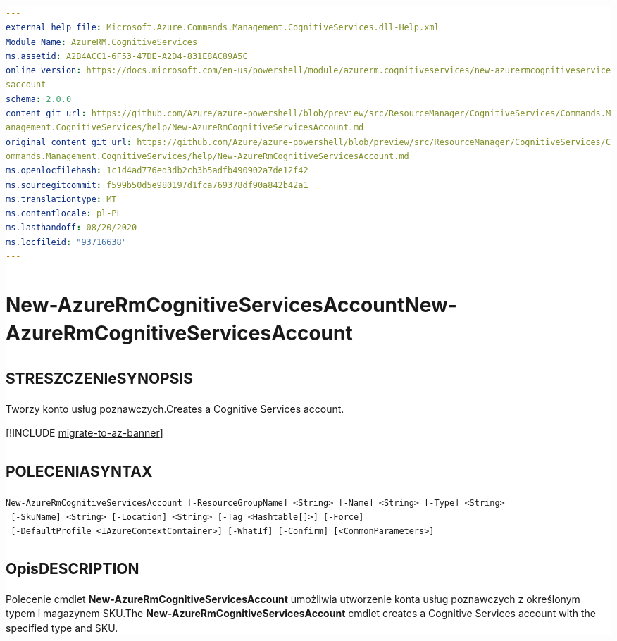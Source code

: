```yaml
---
external help file: Microsoft.Azure.Commands.Management.CognitiveServices.dll-Help.xml
Module Name: AzureRM.CognitiveServices
ms.assetid: A2B4ACC1-6F53-47DE-A2D4-831E8AC89A5C
online version: https://docs.microsoft.com/en-us/powershell/module/azurerm.cognitiveservices/new-azurermcognitiveservicesaccount
schema: 2.0.0
content_git_url: https://github.com/Azure/azure-powershell/blob/preview/src/ResourceManager/CognitiveServices/Commands.Management.CognitiveServices/help/New-AzureRmCognitiveServicesAccount.md
original_content_git_url: https://github.com/Azure/azure-powershell/blob/preview/src/ResourceManager/CognitiveServices/Commands.Management.CognitiveServices/help/New-AzureRmCognitiveServicesAccount.md
ms.openlocfilehash: 1c1d4ad776ed3db2cb3b5adfb490902a7de12f42
ms.sourcegitcommit: f599b50d5e980197d1fca769378df90a842b42a1
ms.translationtype: MT
ms.contentlocale: pl-PL
ms.lasthandoff: 08/20/2020
ms.locfileid: "93716638"
---
```

# <span data-ttu-id="6823e-101">New-AzureRmCognitiveServicesAccount</span><span class="sxs-lookup"><span data-stu-id="6823e-101">New-AzureRmCognitiveServicesAccount</span></span>

## <span data-ttu-id="6823e-102">STRESZCZENIe</span><span class="sxs-lookup"><span data-stu-id="6823e-102">SYNOPSIS</span></span>
<span data-ttu-id="6823e-103">Tworzy konto usług poznawczych.</span><span class="sxs-lookup"><span data-stu-id="6823e-103">Creates a Cognitive Services account.</span></span>

[!INCLUDE [migrate-to-az-banner](../../includes/migrate-to-az-banner.md)]

## <span data-ttu-id="6823e-104">POLECENIA</span><span class="sxs-lookup"><span data-stu-id="6823e-104">SYNTAX</span></span>

```
New-AzureRmCognitiveServicesAccount [-ResourceGroupName] <String> [-Name] <String> [-Type] <String>
 [-SkuName] <String> [-Location] <String> [-Tag <Hashtable[]>] [-Force]
 [-DefaultProfile <IAzureContextContainer>] [-WhatIf] [-Confirm] [<CommonParameters>]
```

## <span data-ttu-id="6823e-105">Opis</span><span class="sxs-lookup"><span data-stu-id="6823e-105">DESCRIPTION</span></span>
<span data-ttu-id="6823e-106">Polecenie cmdlet **New-AzureRmCognitiveServicesAccount** umożliwia utworzenie konta usług poznawczych z określonym typem i magazynem SKU.</span><span class="sxs-lookup"><span data-stu-id="6823e-106">The **New-AzureRmCognitiveServicesAccount** cmdlet creates a Cognitive Services account with the specified type and SKU.</span></span>
